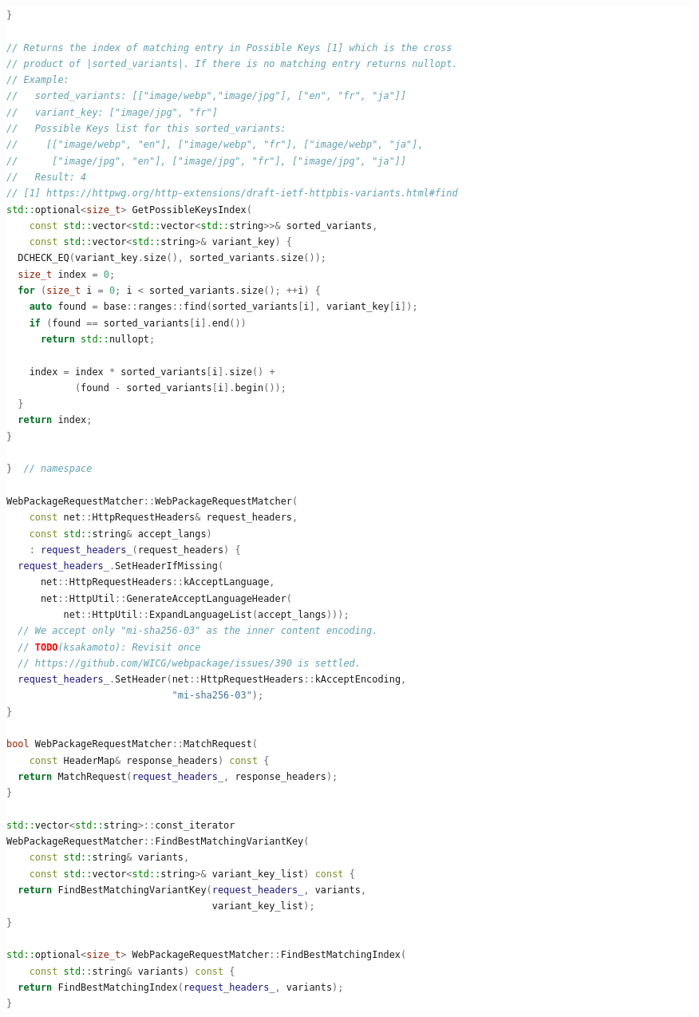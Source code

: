 ```cpp
}

// Returns the index of matching entry in Possible Keys [1] which is the cross
// product of |sorted_variants|. If there is no matching entry returns nullopt.
// Example:
//   sorted_variants: [["image/webp","image/jpg"], ["en", "fr", "ja"]]
//   variant_key: ["image/jpg", "fr"]
//   Possible Keys list for this sorted_variants:
//     [["image/webp", "en"], ["image/webp", "fr"], ["image/webp", "ja"],
//      ["image/jpg", "en"], ["image/jpg", "fr"], ["image/jpg", "ja"]]
//   Result: 4
// [1] https://httpwg.org/http-extensions/draft-ietf-httpbis-variants.html#find
std::optional<size_t> GetPossibleKeysIndex(
    const std::vector<std::vector<std::string>>& sorted_variants,
    const std::vector<std::string>& variant_key) {
  DCHECK_EQ(variant_key.size(), sorted_variants.size());
  size_t index = 0;
  for (size_t i = 0; i < sorted_variants.size(); ++i) {
    auto found = base::ranges::find(sorted_variants[i], variant_key[i]);
    if (found == sorted_variants[i].end())
      return std::nullopt;

    index = index * sorted_variants[i].size() +
            (found - sorted_variants[i].begin());
  }
  return index;
}

}  // namespace

WebPackageRequestMatcher::WebPackageRequestMatcher(
    const net::HttpRequestHeaders& request_headers,
    const std::string& accept_langs)
    : request_headers_(request_headers) {
  request_headers_.SetHeaderIfMissing(
      net::HttpRequestHeaders::kAcceptLanguage,
      net::HttpUtil::GenerateAcceptLanguageHeader(
          net::HttpUtil::ExpandLanguageList(accept_langs)));
  // We accept only "mi-sha256-03" as the inner content encoding.
  // TODO(ksakamoto): Revisit once
  // https://github.com/WICG/webpackage/issues/390 is settled.
  request_headers_.SetHeader(net::HttpRequestHeaders::kAcceptEncoding,
                             "mi-sha256-03");
}

bool WebPackageRequestMatcher::MatchRequest(
    const HeaderMap& response_headers) const {
  return MatchRequest(request_headers_, response_headers);
}

std::vector<std::string>::const_iterator
WebPackageRequestMatcher::FindBestMatchingVariantKey(
    const std::string& variants,
    const std::vector<std::string>& variant_key_list) const {
  return FindBestMatchingVariantKey(request_headers_, variants,
                                    variant_key_list);
}

std::optional<size_t> WebPackageRequestMatcher::FindBestMatchingIndex(
    const std::string& variants) const {
  return FindBestMatchingIndex(request_headers_, variants);
}

```